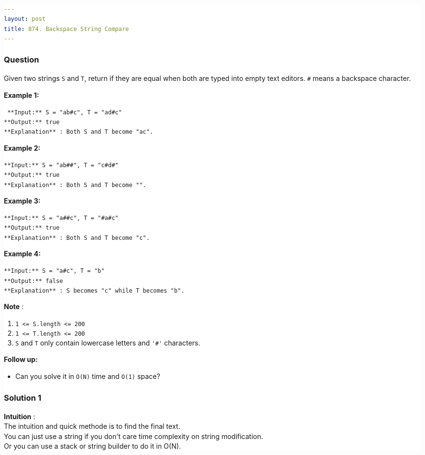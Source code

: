```yaml
---
layout: post
title: 874. Backspace String Compare
---
```

### Question
Given two strings `S` and `T`, return if they are equal when both are typed
into empty text editors. `#` means a backspace character.

 **Example 1:**

    
    
     **Input:** S = "ab#c", T = "ad#c"
    **Output:** true
    **Explanation** : Both S and T become "ac".
    

**Example 2:**

    
    
    **Input:** S = "ab##", T = "c#d#"
    **Output:** true
    **Explanation** : Both S and T become "".
    

**Example 3:**

    
    
    **Input:** S = "a##c", T = "#a#c"
    **Output:** true
    **Explanation** : Both S and T become "c".
    

**Example 4:**

    
    
    **Input:** S = "a#c", T = "b"
    **Output:** false
    **Explanation** : S becomes "c" while T becomes "b".
    

**Note** :

  1. `1 <= S.length <= 200`
  2. `1 <= T.length <= 200`
  3. `S` and `T` only contain lowercase letters and `'#'` characters.

 **Follow up:**

  * Can you solve it in `O(N)` time and `O(1)` space?

### Solution 1
 **Intuition** :  
The intuition and quick methode is to find the final text.  
You can just use a string if you don't care time complexity on string
modification.  
Or you can use a stack or string builder to do it in O(N).
